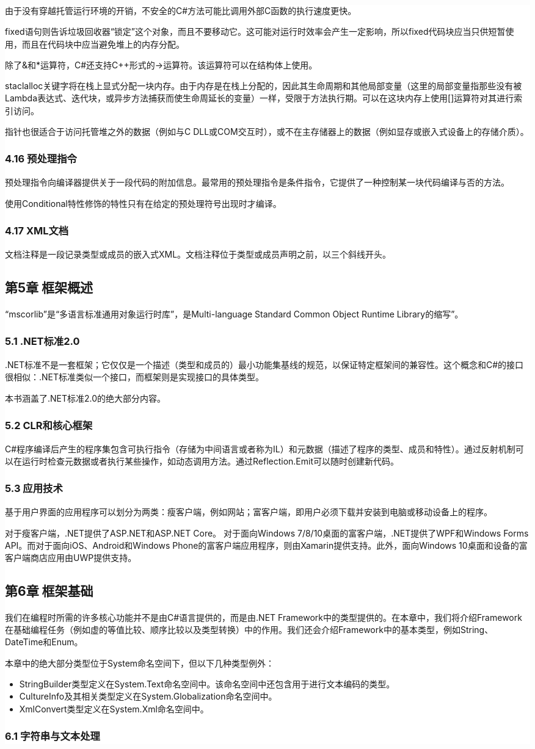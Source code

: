 由于没有穿越托管运行环境的开销，不安全的C#方法可能比调用外部C函数的执行速度更快。

fixed语句则告诉垃圾回收器“锁定”这个对象，而且不要移动它。这可能对运行时效率会产生一定影响，所以fixed代码块应当只供短暂使用，而且在代码块中应当避免堆上的内存分配。

除了&和*运算符，C#还支持C++形式的->运算符。该运算符可以在结构体上使用。

staclalloc关键字将在栈上显式分配一块内存。由于内存是在栈上分配的，因此其生命周期和其他局部变量（这里的局部变量指那些没有被Lambda表达式、迭代块，或异步方法捕获而使生命周延长的变量）一样，受限于方法执行期。可以在这块内存上使用[]运算符对其进行索引访问。

指针也很适合于访问托管堆之外的数据（例如与C DLL或COM交互时），或不在主存储器上的数据（例如显存或嵌入式设备上的存储介质）。

### 4.16 预处理指令

预处理指令向编译器提供关于一段代码的附加信息。最常用的预处理指令是条件指令，它提供了一种控制某一块代码编译与否的方法。

使用Conditional特性修饰的特性只有在给定的预处理符号出现时才编译。

### 4.17 XML文档

文档注释是一段记录类型或成员的嵌入式XML。文档注释位于类型或成员声明之前，以三个斜线开头。

## 第5章 框架概述

“mscorlib”是“多语言标准通用对象运行时库”，是Multi-language Standard Common Object Runtime Library的缩写”。

### 5.1 .NET标准2.0

.NET标准不是一套框架；它仅仅是一个描述（类型和成员的）最小功能集基线的规范，以保证特定框架间的兼容性。这个概念和C#的接口很相似：.NET标准类似一个接口，而框架则是实现接口的具体类型。

本书涵盖了.NET标准2.0的绝大部分内容。

### 5.2 CLR和核心框架

C#程序编译后产生的程序集包含可执行指令（存储为中间语言或者称为IL）和元数据（描述了程序的类型、成员和特性）。通过反射机制可以在运行时检查元数据或者执行某些操作，如动态调用方法。通过Reflection.Emit可以随时创建新代码。

### 5.3 应用技术

基于用户界面的应用程序可以划分为两类：瘦客户端，例如网站；富客户端，即用户必须下载并安装到电脑或移动设备上的程序。

对于瘦客户端，.NET提供了ASP.NET和ASP.NET Core。
对于面向Windows 7/8/10桌面的富客户端，.NET提供了WPF和Windows Forms API。而对于面向iOS、Android和Windows Phone的富客户端应用程序，则由Xamarin提供支持。此外，面向Windows 10桌面和设备的富客户端商店应用由UWP提供支持。

## 第6章 框架基础

我们在编程时所需的许多核心功能并不是由C#语言提供的，而是由.NET Framework中的类型提供的。在本章中，我们将介绍Framework在基础编程任务（例如虚的等值比较、顺序比较以及类型转换）中的作用。我们还会介绍Framework中的基本类型，例如String、DateTime和Enum。

本章中的绝大部分类型位于System命名空间下，但以下几种类型例外：

- StringBuilder类型定义在System.Text命名空间中。该命名空间中还包含用于进行文本编码的类型。
- CultureInfo及其相关类型定义在System.Globalization命名空间中。
- XmlConvert类型定义在System.Xml命名空间中。

### 6.1 字符串与文本处理

